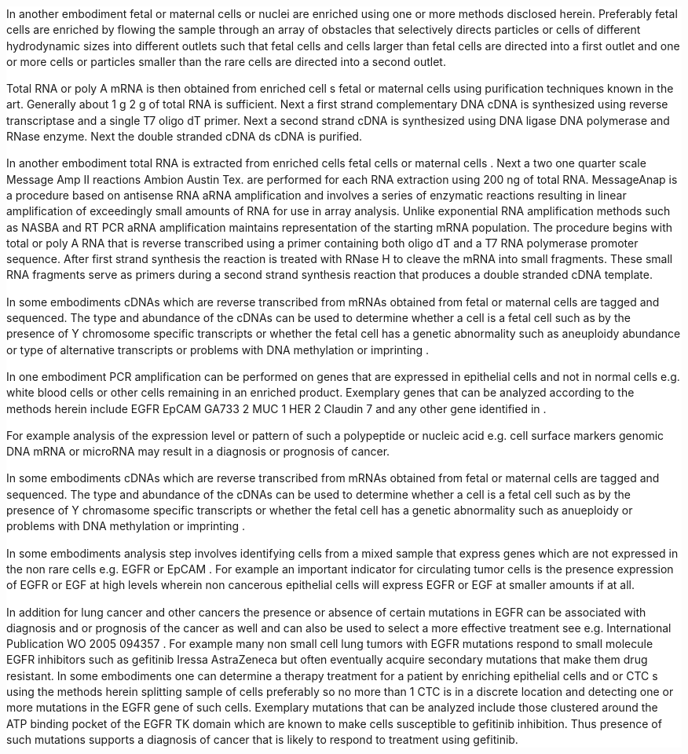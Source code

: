 In another embodiment fetal or maternal cells or nuclei are enriched using one or more methods disclosed herein. Preferably fetal cells are enriched by flowing the sample through an array of obstacles that selectively directs particles or cells of different hydrodynamic sizes into different outlets such that fetal cells and cells larger than fetal cells are directed into a first outlet and one or more cells or particles smaller than the rare cells are directed into a second outlet.

Total RNA or poly A mRNA is then obtained from enriched cell s fetal or maternal cells using purification techniques known in the art. Generally about 1 g 2 g of total RNA is sufficient. Next a first strand complementary DNA cDNA is synthesized using reverse transcriptase and a single T7 oligo dT primer. Next a second strand cDNA is synthesized using DNA ligase DNA polymerase and RNase enzyme. Next the double stranded cDNA ds cDNA is purified.

In another embodiment total RNA is extracted from enriched cells fetal cells or maternal cells . Next a two one quarter scale Message Amp II reactions Ambion Austin Tex. are performed for each RNA extraction using 200 ng of total RNA. MessageAnap is a procedure based on antisense RNA aRNA amplification and involves a series of enzymatic reactions resulting in linear amplification of exceedingly small amounts of RNA for use in array analysis. Unlike exponential RNA amplification methods such as NASBA and RT PCR aRNA amplification maintains representation of the starting mRNA population. The procedure begins with total or poly A RNA that is reverse transcribed using a primer containing both oligo dT and a T7 RNA polymerase promoter sequence. After first strand synthesis the reaction is treated with RNase H to cleave the mRNA into small fragments. These small RNA fragments serve as primers during a second strand synthesis reaction that produces a double stranded cDNA template.

In some embodiments cDNAs which are reverse transcribed from mRNAs obtained from fetal or maternal cells are tagged and sequenced. The type and abundance of the cDNAs can be used to determine whether a cell is a fetal cell such as by the presence of Y chromosome specific transcripts or whether the fetal cell has a genetic abnormality such as aneuploidy abundance or type of alternative transcripts or problems with DNA methylation or imprinting .

In one embodiment PCR amplification can be performed on genes that are expressed in epithelial cells and not in normal cells e.g. white blood cells or other cells remaining in an enriched product. Exemplary genes that can be analyzed according to the methods herein include EGFR EpCAM GA733 2 MUC 1 HER 2 Claudin 7 and any other gene identified in .

For example analysis of the expression level or pattern of such a polypeptide or nucleic acid e.g. cell surface markers genomic DNA mRNA or microRNA may result in a diagnosis or prognosis of cancer.

In some embodiments cDNAs which are reverse transcribed from mRNAs obtained from fetal or maternal cells are tagged and sequenced. The type and abundance of the cDNAs can be used to determine whether a cell is a fetal cell such as by the presence of Y chromasome specific transcripts or whether the fetal cell has a genetic abnormality such as anueploidy or problems with DNA methylation or imprinting .

In some embodiments analysis step involves identifying cells from a mixed sample that express genes which are not expressed in the non rare cells e.g. EGFR or EpCAM . For example an important indicator for circulating tumor cells is the presence expression of EGFR or EGF at high levels wherein non cancerous epithelial cells will express EGFR or EGF at smaller amounts if at all.

In addition for lung cancer and other cancers the presence or absence of certain mutations in EGFR can be associated with diagnosis and or prognosis of the cancer as well and can also be used to select a more effective treatment see e.g. International Publication WO 2005 094357 . For example many non small cell lung tumors with EGFR mutations respond to small molecule EGFR inhibitors such as gefitinib Iressa AstraZeneca but often eventually acquire secondary mutations that make them drug resistant. In some embodiments one can determine a therapy treatment for a patient by enriching epithelial cells and or CTC s using the methods herein splitting sample of cells preferably so no more than 1 CTC is in a discrete location and detecting one or more mutations in the EGFR gene of such cells. Exemplary mutations that can be analyzed include those clustered around the ATP binding pocket of the EGFR TK domain which are known to make cells susceptible to gefitinib inhibition. Thus presence of such mutations supports a diagnosis of cancer that is likely to respond to treatment using gefitinib.
